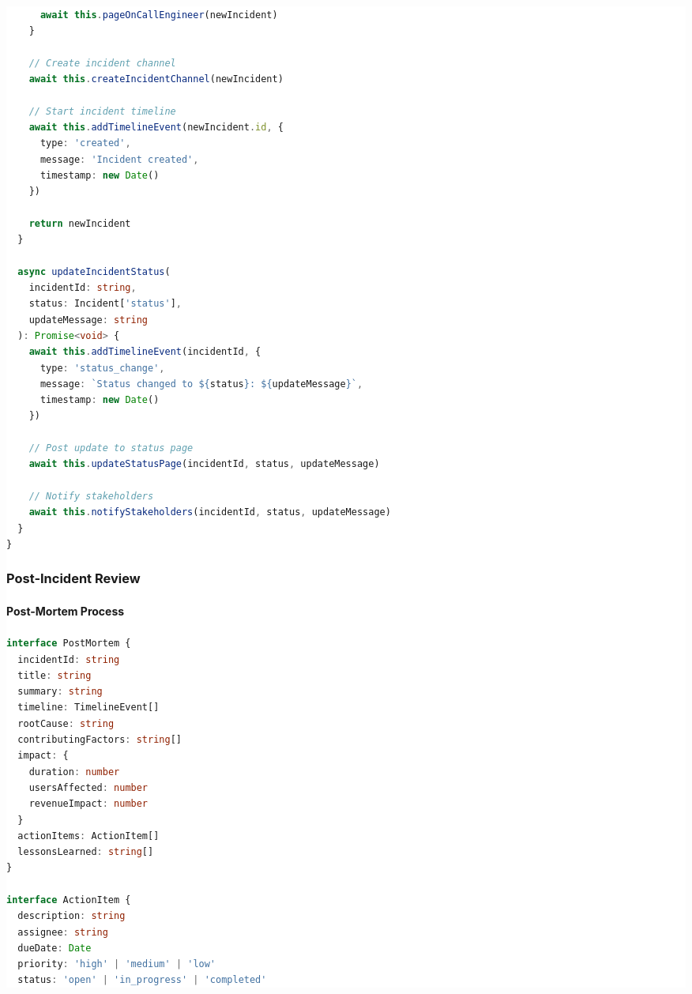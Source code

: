 ```typescript
      await this.pageOnCallEngineer(newIncident)
    }
    
    // Create incident channel
    await this.createIncidentChannel(newIncident)
    
    // Start incident timeline
    await this.addTimelineEvent(newIncident.id, {
      type: 'created',
      message: 'Incident created',
      timestamp: new Date()
    })
    
    return newIncident
  }
  
  async updateIncidentStatus(
    incidentId: string, 
    status: Incident['status'], 
    updateMessage: string
  ): Promise<void> {
    await this.addTimelineEvent(incidentId, {
      type: 'status_change',
      message: `Status changed to ${status}: ${updateMessage}`,
      timestamp: new Date()
    })
    
    // Post update to status page
    await this.updateStatusPage(incidentId, status, updateMessage)
    
    // Notify stakeholders
    await this.notifyStakeholders(incidentId, status, updateMessage)
  }
}
```

### Post-Incident Review

#### Post-Mortem Process

```typescript
interface PostMortem {
  incidentId: string
  title: string
  summary: string
  timeline: TimelineEvent[]
  rootCause: string
  contributingFactors: string[]
  impact: {
    duration: number
    usersAffected: number
    revenueImpact: number
  }
  actionItems: ActionItem[]
  lessonsLearned: string[]
}

interface ActionItem {
  description: string
  assignee: string
  dueDate: Date
  priority: 'high' | 'medium' | 'low'
  status: 'open' | 'in_progress' | 'completed'
```